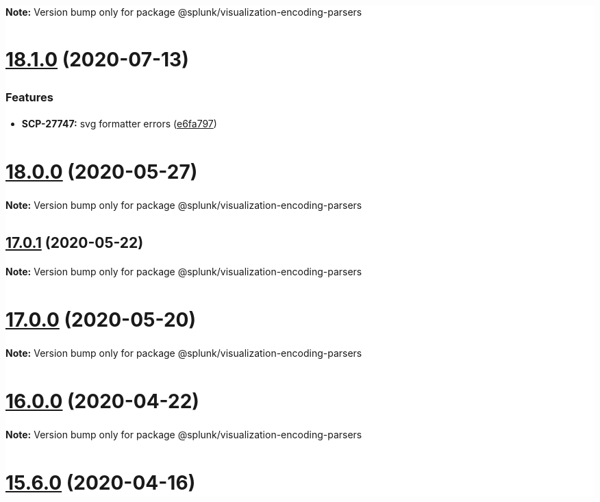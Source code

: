 


**Note:** Version bump only for package @splunk/visualization-encoding-parsers

<a name="18.1.0"></a>
# [18.1.0](https://cd.splunkdev.com/devplat/vision/compare/v18.0.0...v18.1.0) (2020-07-13)


### Features

* **SCP-27747:** svg formatter errors ([e6fa797](https://cd.splunkdev.com/devplat/vision/commits/e6fa797))




<a name="18.0.0"></a>
# [18.0.0](https://cd.splunkdev.com/devplat/vision/compare/v17.0.1...v18.0.0) (2020-05-27)




**Note:** Version bump only for package @splunk/visualization-encoding-parsers

<a name="17.0.1"></a>
## [17.0.1](https://cd.splunkdev.com/devplat/vision/compare/v17.0.0...v17.0.1) (2020-05-22)




**Note:** Version bump only for package @splunk/visualization-encoding-parsers

<a name="17.0.0"></a>
# [17.0.0](https://cd.splunkdev.com/devplat/vision/compare/v16.0.0...v17.0.0) (2020-05-20)




**Note:** Version bump only for package @splunk/visualization-encoding-parsers

<a name="16.0.0"></a>
# [16.0.0](https://cd.splunkdev.com/devplat/vision/compare/v15.6.0...v16.0.0) (2020-04-22)




**Note:** Version bump only for package @splunk/visualization-encoding-parsers

<a name="15.6.0"></a>
# [15.6.0](https://cd.splunkdev.com/devplat/vision/compare/v15.5.0...v15.6.0) (2020-04-16)

